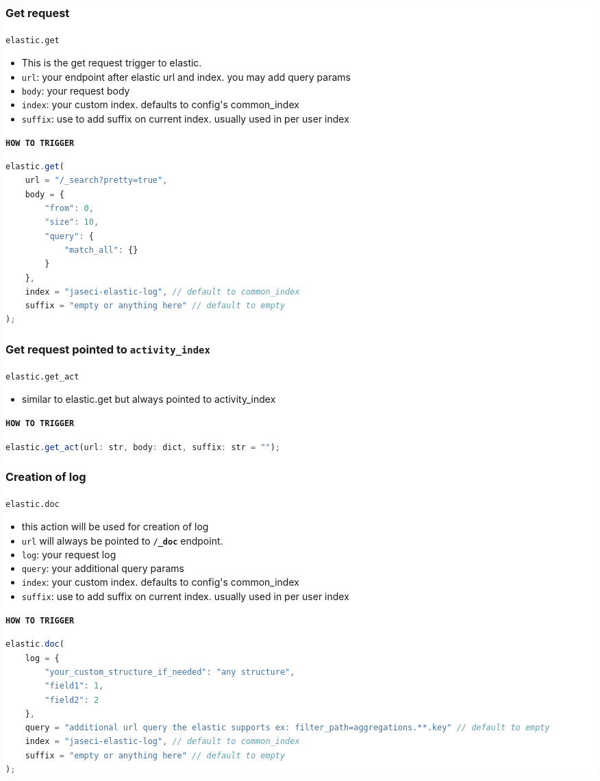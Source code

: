 ### Get request

`elastic.get`

- This is the get request trigger to elastic.
- `url`: your endpoint after elastic url and index. you may add query params
- `body`: your request body
- `index`: your custom index. defaults to config's common_index
- `suffix`: use to add suffix on current index. usually used in per user index

**`HOW TO TRIGGER`**

```js
elastic.get(
    url = "/_search?pretty=true",
    body = {
        "from": 0,
        "size": 10,
        "query": {
            "match_all": {}
        }
    },
    index = "jaseci-elastic-log", // default to common_index
    suffix = "empty or anything here" // default to empty
);
```

### Get request pointed to `activity_index`

`elastic.get_act`

- similar to elastic.get but always pointed to activity_index

**`HOW TO TRIGGER`**

```js
elastic.get_act(url: str, body: dict, suffix: str = "");
```
### Creation of log

`elastic.doc`

- this action will be used for creation of log
- `url` will always be pointed to **`/_doc`** endpoint.
- `log`: your request log
- `query`: your additional query params
- `index`: your custom index. defaults to config's common_index
- `suffix`: use to add suffix on current index. usually used in per user index

**`HOW TO TRIGGER`**

```js
elastic.doc(
    log = {
        "your_custom_structure_if_needed": "any structure",
        "field1": 1,
        "field2": 2
    },
    query = "additional url query the elastic supports ex: filter_path=aggregations.**.key" // default to empty
    index = "jaseci-elastic-log", // default to common_index
    suffix = "empty or anything here" // default to empty
);
```
